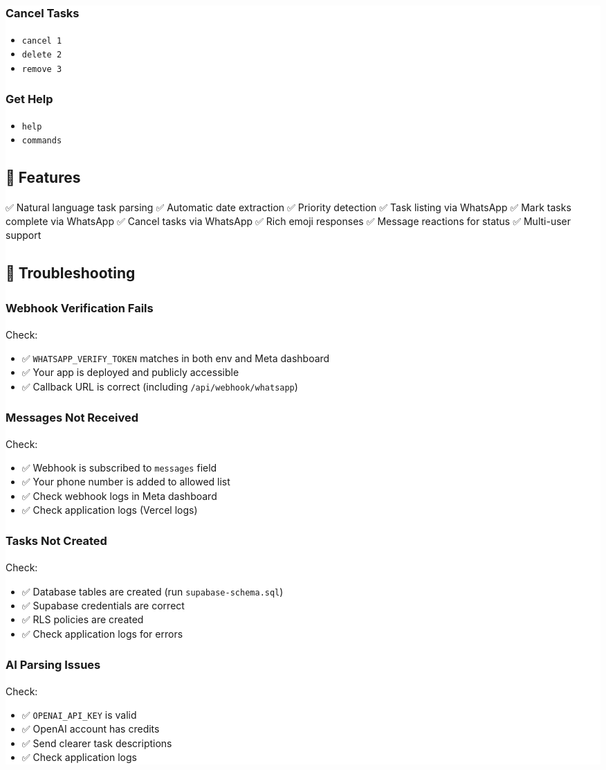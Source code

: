 ### Cancel Tasks
- `cancel 1`
- `delete 2`
- `remove 3`

### Get Help
- `help`
- `commands`

## 🎯 Features

✅ Natural language task parsing
✅ Automatic date extraction
✅ Priority detection
✅ Task listing via WhatsApp
✅ Mark tasks complete via WhatsApp
✅ Cancel tasks via WhatsApp
✅ Rich emoji responses
✅ Message reactions for status
✅ Multi-user support

## 🔧 Troubleshooting

### Webhook Verification Fails

Check:
- ✅ `WHATSAPP_VERIFY_TOKEN` matches in both env and Meta dashboard
- ✅ Your app is deployed and publicly accessible
- ✅ Callback URL is correct (including `/api/webhook/whatsapp`)

### Messages Not Received

Check:
- ✅ Webhook is subscribed to `messages` field
- ✅ Your phone number is added to allowed list
- ✅ Check webhook logs in Meta dashboard
- ✅ Check application logs (Vercel logs)

### Tasks Not Created

Check:
- ✅ Database tables are created (run `supabase-schema.sql`)
- ✅ Supabase credentials are correct
- ✅ RLS policies are created
- ✅ Check application logs for errors

### AI Parsing Issues

Check:
- ✅ `OPENAI_API_KEY` is valid
- ✅ OpenAI account has credits
- ✅ Send clearer task descriptions
- ✅ Check application logs
